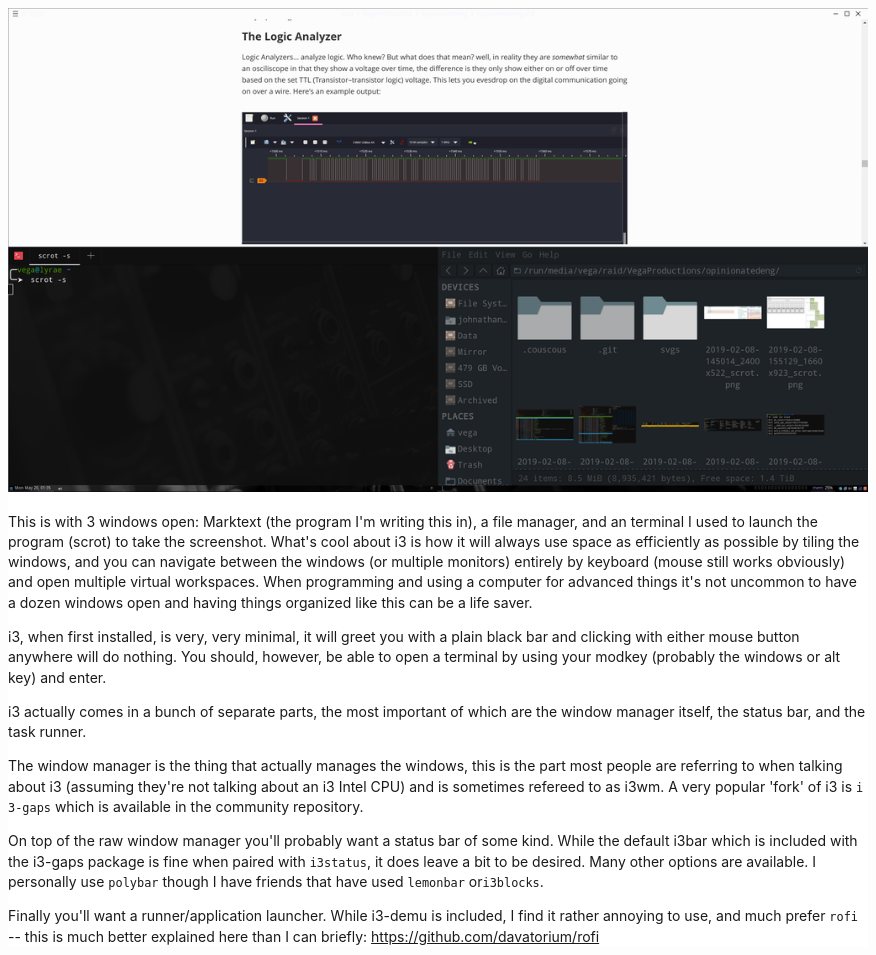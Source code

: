![i3](./openg/i3.png)

This is with 3 windows open: Marktext (the program I'm writing this in), a file manager, and an terminal I used to launch the program (scrot) to take the screenshot. What's cool about i3 is how it will always use space as efficiently as possible by tiling the windows, and you can navigate between the windows (or multiple monitors) entirely by keyboard (mouse still works obviously) and open multiple virtual workspaces. When programming and using a computer for advanced things it's not uncommon to have a dozen windows open and having things organized like this can be a life saver.

i3, when first installed, is very, very minimal, it will greet you with a plain black bar and clicking with either mouse button anywhere will do nothing. You should, however, be able to open a terminal by using your modkey (probably the windows or alt key) and enter.

i3 actually comes in a bunch of separate parts, the most important of which are the window manager itself, the status bar, and the task runner.

The window manager is the thing that actually manages the windows, this is the part most people are referring to when talking about i3 (assuming they're not talking about an i3 Intel CPU) and is sometimes refereed to as i3wm. A very popular 'fork' of i3 is `i3-gaps` which is available in the community repository.

On top of the raw window manager you'll probably want a status bar of some kind. While the default i3bar which is included with the i3-gaps package is fine when paired with `i3status`, it does leave a bit to be desired. Many other options are available. I personally use `polybar` though I have friends that have used `lemonbar`  or`i3blocks`.

Finally you'll want a runner/application launcher. While i3-demu is included, I find it rather annoying to use, and much prefer `rofi` -- this is much better explained here than I can briefly: https://github.com/davatorium/rofi

